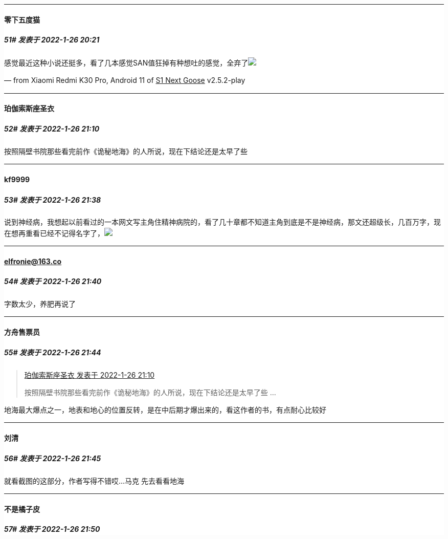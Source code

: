 *****

####  零下五度猫  
##### 51#       发表于 2022-1-26 20:21

感觉最近这种小说还挺多，看了几本感觉SAN值狂掉有种想吐的感觉，全弃了<img src="https://static.saraba1st.com/image/smiley/face2017/132.png" referrerpolicy="no-referrer">

— from Xiaomi Redmi K30 Pro, Android 11 of [S1 Next Goose](https://pan.baidu.com/s/1mi43uRm) v2.5.2-play

*****

####  珀伽索斯座圣衣  
##### 52#       发表于 2022-1-26 21:10

按照隔壁书院那些看完前作《诡秘地海》的人所说，现在下结论还是太早了些

*****

####  kf9999  
##### 53#       发表于 2022-1-26 21:38

说到神经病，我想起以前看过的一本网文写主角住精神病院的，看了几十章都不知道主角到底是不是神经病，那文还超级长，几百万字，现在想再重看已经不记得名字了，<img src="https://static.saraba1st.com/image/smiley/face2017/124.png" referrerpolicy="no-referrer">

*****

####  elfronie@163.co  
##### 54#       发表于 2022-1-26 21:40

字数太少，养肥再说了

*****

####  方舟售票员  
##### 55#       发表于 2022-1-26 21:44

<blockquote><a href="httphttps://bbs.saraba1st.com/2b/forum.php?mod=redirect&amp;goto=findpost&amp;pid=54439770&amp;ptid=2049308" target="_blank">珀伽索斯座圣衣 发表于 2022-1-26 21:10</a>

按照隔壁书院那些看完前作《诡秘地海》的人所说，现在下结论还是太早了些 ...</blockquote>
地海最大爆点之一，地表和地心的位置反转，是在中后期才爆出来的，看这作者的书，有点耐心比较好

*****

####  刘清  
##### 56#       发表于 2022-1-26 21:45

就看截图的这部分，作者写得不错哎…马克 先去看看地海

*****

####  不是橘子皮  
##### 57#       发表于 2022-1-26 21:50
